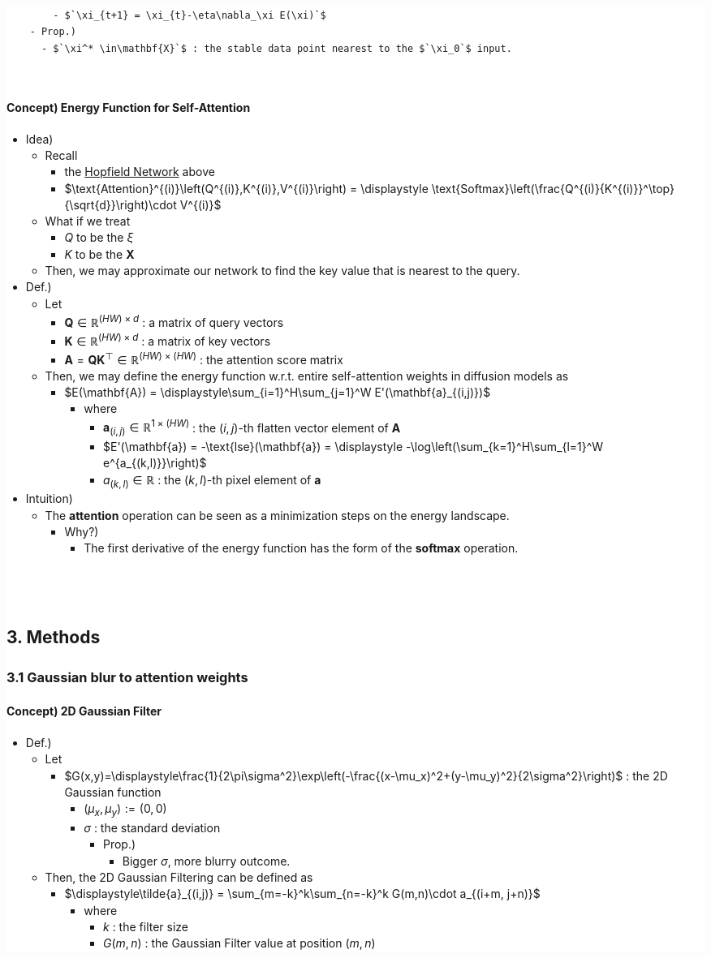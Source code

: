             - $`\xi_{t+1} = \xi_{t}-\eta\nabla_\xi E(\xi)`$
        - Prop.)
          - $`\xi^* \in\mathbf{X}`$ : the stable data point nearest to the $`\xi_0`$ input.

<br>

#### Concept) Energy Function for Self-Attention
- Idea)
  - Recall 
    - the [Hopfield Network](#concept-hopfield-network) above
    - $`\text{Attention}^{(i)}\left(Q^{(i)},K^{(i)},V^{(i)}\right) = \displaystyle \text{Softmax}\left(\frac{Q^{(i)}{K^{(i)}}^\top}{\sqrt{d}}\right)\cdot V^{(i)}`$
  - What if we treat
    - $`Q`$ to be the $`\xi`$
    - $`K`$ to be the $`\mathbf{X}`$
  - Then, we may approximate our network to find the key value that is nearest to the query.
- Def.)
  - Let
    - $`\mathbf{Q}\in\mathbb{R}^{(HW)\times d}`$ : a matrix of query vectors
    - $`\mathbf{K}\in\mathbb{R}^{(HW)\times d}`$ : a matrix of key vectors
    - $`\mathbf{A} = \mathbf{QK}^\top \in\mathbb{R}^{(HW)\times(HW)}`$ : the attention score matrix
  - Then, we may define the energy function w.r.t. entire self-attention weights in diffusion models as
    - $`E(\mathbf{A}) = \displaystyle\sum_{i=1}^H\sum_{j=1}^W E'(\mathbf{a}_{(i,j)})`$
      - where
        - $`\mathbf{a}_{(i,j)}\in\mathbb{R}^{1\times(HW)}`$ : the $`(i,j)`$-th flatten vector element of $`\mathbf{A}`$
        - $`E'(\mathbf{a}) = -\text{lse}(\mathbf{a}) = \displaystyle -\log\left(\sum_{k=1}^H\sum_{l=1}^W e^{a_{(k,l)}}\right)`$
        - $`a_{(k,l)}\in\mathbb{R}`$ : the $`(k,l)`$-th pixel element of $`\mathbf{a}`$
- Intuition)
  - The **attention** operation can be seen as a minimization steps on the energy landscape.
    - Why?)
      - The first derivative of the energy function has the form of the **softmax** operation.

<br><br>

## 3. Methods
### 3.1 Gaussian blur to attention weights
#### Concept) 2D Gaussian Filter
- Def.)
  - Let
    - $`G(x,y)=\displaystyle\frac{1}{2\pi\sigma^2}\exp\left(-\frac{(x-\mu_x)^2+(y-\mu_y)^2}{2\sigma^2}\right)`$ : the 2D Gaussian function
      - $`(\mu_x,\mu_y) := (0,0)`$
      - $`\sigma`$ : the standard deviation
        - Prop.)
          - Bigger $`\sigma`$, more blurry outcome.
  - Then, the 2D Gaussian Filtering can be defined as
    - $`\displaystyle\tilde{a}_{(i,j)} = \sum_{m=-k}^k\sum_{n=-k}^k G(m,n)\cdot a_{(i+m, j+n)}`$
      - where 
        - $`k`$ : the filter size
        - $`G(m,n)`$ : the Gaussian Filter value at position $`(m,n)`$
